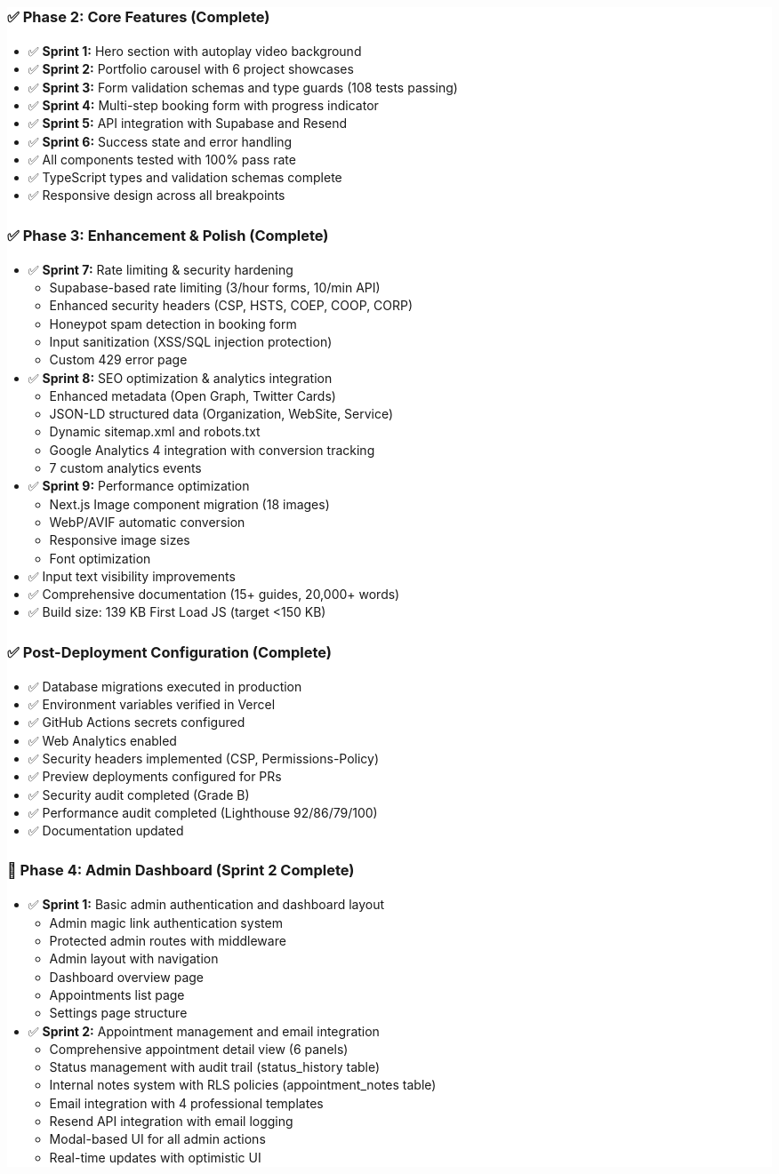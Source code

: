 ### ✅ Phase 2: Core Features (Complete)

- ✅ **Sprint 1:** Hero section with autoplay video background
- ✅ **Sprint 2:** Portfolio carousel with 6 project showcases
- ✅ **Sprint 3:** Form validation schemas and type guards (108 tests passing)
- ✅ **Sprint 4:** Multi-step booking form with progress indicator
- ✅ **Sprint 5:** API integration with Supabase and Resend
- ✅ **Sprint 6:** Success state and error handling
- ✅ All components tested with 100% pass rate
- ✅ TypeScript types and validation schemas complete
- ✅ Responsive design across all breakpoints

### ✅ Phase 3: Enhancement & Polish (Complete)

- ✅ **Sprint 7:** Rate limiting & security hardening
  - Supabase-based rate limiting (3/hour forms, 10/min API)
  - Enhanced security headers (CSP, HSTS, COEP, COOP, CORP)
  - Honeypot spam detection in booking form
  - Input sanitization (XSS/SQL injection protection)
  - Custom 429 error page
- ✅ **Sprint 8:** SEO optimization & analytics integration
  - Enhanced metadata (Open Graph, Twitter Cards)
  - JSON-LD structured data (Organization, WebSite, Service)
  - Dynamic sitemap.xml and robots.txt
  - Google Analytics 4 integration with conversion tracking
  - 7 custom analytics events
- ✅ **Sprint 9:** Performance optimization
  - Next.js Image component migration (18 images)
  - WebP/AVIF automatic conversion
  - Responsive image sizes
  - Font optimization
- ✅ Input text visibility improvements
- ✅ Comprehensive documentation (15+ guides, 20,000+ words)
- ✅ Build size: 139 KB First Load JS (target <150 KB)

### ✅ Post-Deployment Configuration (Complete)

- ✅ Database migrations executed in production
- ✅ Environment variables verified in Vercel
- ✅ GitHub Actions secrets configured
- ✅ Web Analytics enabled
- ✅ Security headers implemented (CSP, Permissions-Policy)
- ✅ Preview deployments configured for PRs
- ✅ Security audit completed (Grade B)
- ✅ Performance audit completed (Lighthouse 92/86/79/100)
- ✅ Documentation updated

### 🚧 Phase 4: Admin Dashboard (Sprint 2 Complete)

- ✅ **Sprint 1:** Basic admin authentication and dashboard layout
  - Admin magic link authentication system
  - Protected admin routes with middleware
  - Admin layout with navigation
  - Dashboard overview page
  - Appointments list page
  - Settings page structure
- ✅ **Sprint 2:** Appointment management and email integration
  - Comprehensive appointment detail view (6 panels)
  - Status management with audit trail (status_history table)
  - Internal notes system with RLS policies (appointment_notes table)
  - Email integration with 4 professional templates
  - Resend API integration with email logging
  - Modal-based UI for all admin actions
  - Real-time updates with optimistic UI
